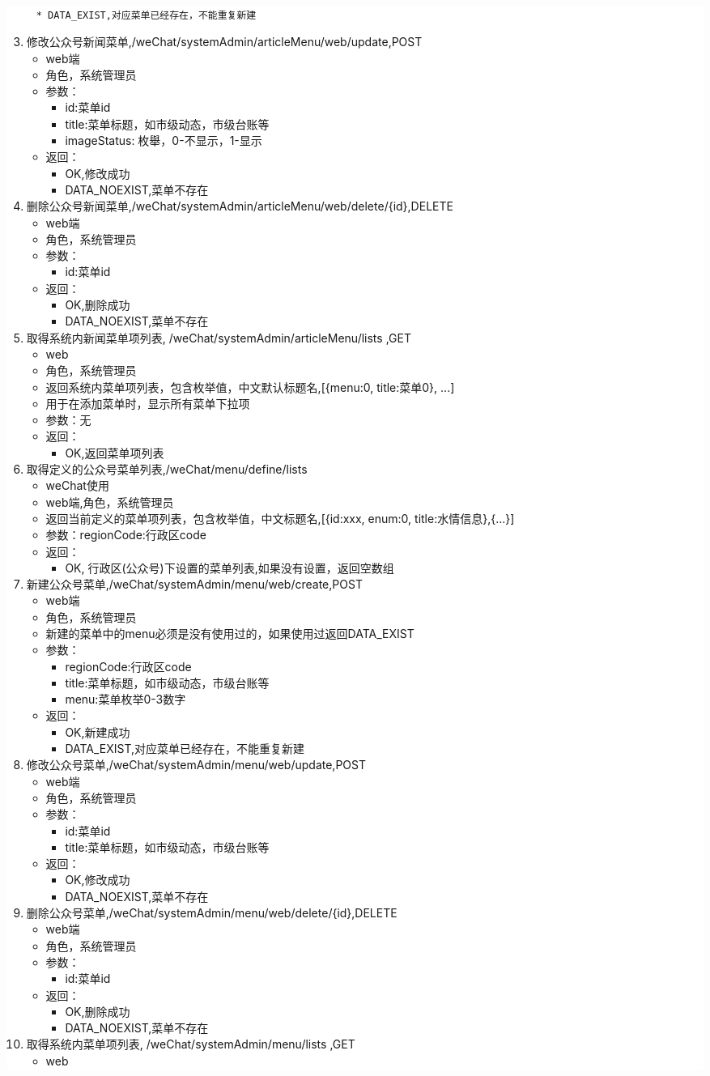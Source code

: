          * DATA_EXIST,对应菜单已经存在，不能重复新建
3. 修改公众号新闻菜单,/weChat/systemAdmin/articleMenu/web/update,POST
    * web端
    * 角色，系统管理员
    * 参数：
         * id:菜单id
         * title:菜单标题，如市级动态，市级台账等
         * imageStatus: 枚舉，0-不显示，1-显示
    * 返回：
         * OK,修改成功
         * DATA_NOEXIST,菜单不存在
4. 删除公众号新闻菜单,/weChat/systemAdmin/articleMenu/web/delete/{id},DELETE
    * web端
    * 角色，系统管理员
    * 参数：
         * id:菜单id
    * 返回：
         * OK,删除成功
         * DATA_NOEXIST,菜单不存在                  
5. 取得系统内新闻菜单项列表, /weChat/systemAdmin/articleMenu/lists ,GET
    * web
    * 角色，系统管理员
    * 返回系统内菜单项列表，包含枚举值，中文默认标题名,[{menu:0, title:菜单0}, ...]  
    * 用于在添加菜单时，显示所有菜单下拉项          
    * 参数：无
    * 返回：
       * OK,返回菜单项列表     
6. 取得定义的公众号菜单列表,/weChat/menu/define/lists
    * weChat使用
    * web端,角色，系统管理员     
    * 返回当前定义的菜单项列表，包含枚举值，中文标题名,[{id:xxx, enum:0, title:水情信息},{...}] 
    * 参数：regionCode:行政区code
    * 返回：
        * OK, 行政区(公众号)下设置的菜单列表,如果没有设置，返回空数组
7. 新建公众号菜单,/weChat/systemAdmin/menu/web/create,POST
     * web端
     * 角色，系统管理员
     * 新建的菜单中的menu必须是没有使用过的，如果使用过返回DATA_EXIST
     * 参数：
         * regionCode:行政区code
         * title:菜单标题，如市级动态，市级台账等 
         * menu:菜单枚举0-3数字
     * 返回：
         * OK,新建成功
         * DATA_EXIST,对应菜单已经存在，不能重复新建
8. 修改公众号菜单,/weChat/systemAdmin/menu/web/update,POST
    * web端
    * 角色，系统管理员
    * 参数：
         * id:菜单id
         * title:菜单标题，如市级动态，市级台账等
    * 返回：
         * OK,修改成功
         * DATA_NOEXIST,菜单不存在
9. 删除公众号菜单,/weChat/systemAdmin/menu/web/delete/{id},DELETE
    * web端
    * 角色，系统管理员
    * 参数：
         * id:菜单id
    * 返回：
         * OK,删除成功
         * DATA_NOEXIST,菜单不存在                  
10. 取得系统内菜单项列表, /weChat/systemAdmin/menu/lists ,GET
    * web